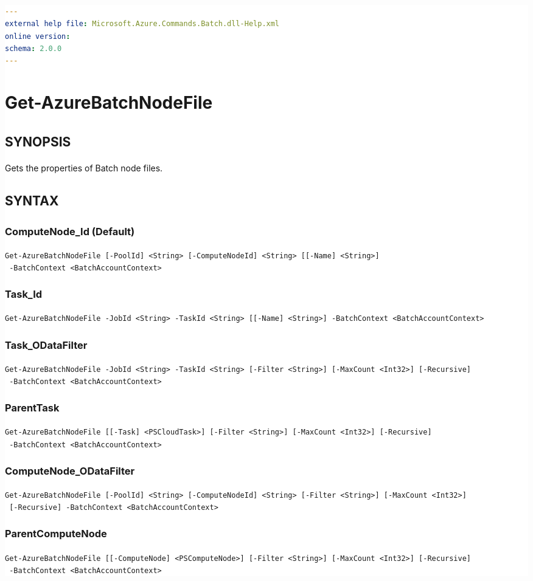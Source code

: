 ```yaml
---
external help file: Microsoft.Azure.Commands.Batch.dll-Help.xml
online version: 
schema: 2.0.0
---
```


# Get-AzureBatchNodeFile
## SYNOPSIS
Gets the properties of Batch node files.

## SYNTAX

### ComputeNode_Id (Default)
```
Get-AzureBatchNodeFile [-PoolId] <String> [-ComputeNodeId] <String> [[-Name] <String>]
 -BatchContext <BatchAccountContext>
```

### Task_Id
```
Get-AzureBatchNodeFile -JobId <String> -TaskId <String> [[-Name] <String>] -BatchContext <BatchAccountContext>
```

### Task_ODataFilter
```
Get-AzureBatchNodeFile -JobId <String> -TaskId <String> [-Filter <String>] [-MaxCount <Int32>] [-Recursive]
 -BatchContext <BatchAccountContext>
```

### ParentTask
```
Get-AzureBatchNodeFile [[-Task] <PSCloudTask>] [-Filter <String>] [-MaxCount <Int32>] [-Recursive]
 -BatchContext <BatchAccountContext>
```

### ComputeNode_ODataFilter
```
Get-AzureBatchNodeFile [-PoolId] <String> [-ComputeNodeId] <String> [-Filter <String>] [-MaxCount <Int32>]
 [-Recursive] -BatchContext <BatchAccountContext>
```

### ParentComputeNode
```
Get-AzureBatchNodeFile [[-ComputeNode] <PSComputeNode>] [-Filter <String>] [-MaxCount <Int32>] [-Recursive]
 -BatchContext <BatchAccountContext>
```
